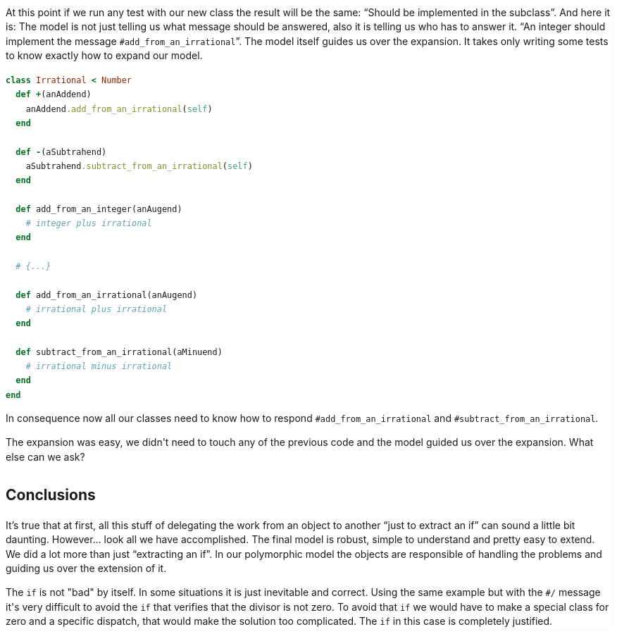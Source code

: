 
At this point if we run any test with our new class the result will be the same:
“Should be implemented in the subclass”. And here it is: The model is not just telling us what
message should be answered, also it is telling us who has to answer it. “An integer
should implement the message `#add_from_an_irrational`”. The model itself
guides us over the expansion. It takes only writing some tests to know exactly how to
expand our model. 

```ruby
class Irrational < Number
  def +(anAddend)
    anAddend.add_from_an_irrational(self)
  end

  def -(aSubtrahend)
    aSubtrahend.subtract_from_an_irrational(self)
  end

  def add_from_an_integer(anAugend)
    # integer plus irrational
  end

  # {...}

  def add_from_an_irrational(anAugend)
    # irrational plus irrational
  end

  def subtract_from_an_irrational(aMinuend)
    # irrational minus irrational
  end
end
```

In consequence now all our classes need to know how to 
respond `#add_from_an_irrational` and `#subtract_from_an_irrational`.

The expansion was easy, we didn't need to touch any of the previous code and the
model guided us over the expansion. What else can we ask?

Conclusions
-----------

It’s true that at first, all this stuff of delegating the work from an object to
another “just to extract an if” can sound a little bit daunting. However… look all we have
accomplished. The final model is robust, simple to understand and pretty easy
to extend. We did a lot more than just “extracting an if”. In our polymorphic model
the objects are responsible of handling the problems and guiding us over the
extension of it.

The `if` is not "bad" by itself. In some situations it is just inevitable and
correct. Using the same example but with the `#/` message it's very difficult
to avoid the `if` that verifies that the divisor is not zero. To avoid that
`if` we would have to make a special class for zero and a specific dispatch,
that would make the solution too complicated. The `if` in this case is
completely justified.
